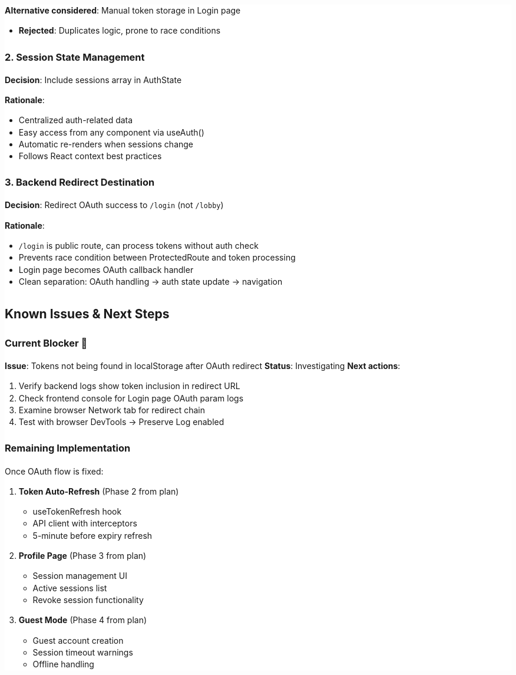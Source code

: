 **Alternative considered**: Manual token storage in Login page
- **Rejected**: Duplicates logic, prone to race conditions

### 2. Session State Management

**Decision**: Include sessions array in AuthState

**Rationale**:
- Centralized auth-related data
- Easy access from any component via useAuth()
- Automatic re-renders when sessions change
- Follows React context best practices

### 3. Backend Redirect Destination

**Decision**: Redirect OAuth success to `/login` (not `/lobby`)

**Rationale**:
- `/login` is public route, can process tokens without auth check
- Prevents race condition between ProtectedRoute and token processing
- Login page becomes OAuth callback handler
- Clean separation: OAuth handling → auth state update → navigation

## Known Issues & Next Steps

### Current Blocker 🚧

**Issue**: Tokens not being found in localStorage after OAuth redirect
**Status**: Investigating
**Next actions**:
1. Verify backend logs show token inclusion in redirect URL
2. Check frontend console for Login page OAuth param logs
3. Examine browser Network tab for redirect chain
4. Test with browser DevTools → Preserve Log enabled

### Remaining Implementation

Once OAuth flow is fixed:

1. **Token Auto-Refresh** (Phase 2 from plan)
   - useTokenRefresh hook
   - API client with interceptors
   - 5-minute before expiry refresh

2. **Profile Page** (Phase 3 from plan)
   - Session management UI
   - Active sessions list
   - Revoke session functionality

3. **Guest Mode** (Phase 4 from plan)
   - Guest account creation
   - Session timeout warnings
   - Offline handling
